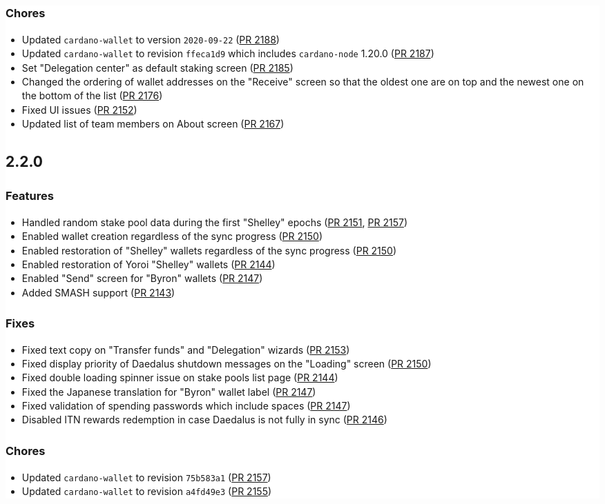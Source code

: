 ### Chores

- Updated `cardano-wallet` to version `2020-09-22` ([PR 2188](https://github.com/input-output-hk/daedalus/pull/2188))
- Updated `cardano-wallet` to revision `ffeca1d9` which includes `cardano-node` 1.20.0 ([PR 2187](https://github.com/input-output-hk/daedalus/pull/2187))
- Set "Delegation center" as default staking screen ([PR 2185](https://github.com/input-output-hk/daedalus/pull/2185))
- Changed the ordering of wallet addresses on the "Receive" screen so that the oldest one are on top and the newest one on the bottom of the list ([PR 2176](https://github.com/input-output-hk/daedalus/pull/2176))
- Fixed UI issues ([PR 2152](https://github.com/input-output-hk/daedalus/pull/2152))
- Updated list of team members on About screen ([PR 2167](https://github.com/input-output-hk/daedalus/pull/2167))

## 2.2.0

### Features

- Handled random stake pool data during the first "Shelley" epochs ([PR 2151](https://github.com/input-output-hk/daedalus/pull/2151), [PR 2157](https://github.com/input-output-hk/daedalus/pull/2157))
- Enabled wallet creation regardless of the sync progress ([PR 2150](https://github.com/input-output-hk/daedalus/pull/2150))
- Enabled restoration of "Shelley" wallets regardless of the sync progress ([PR 2150](https://github.com/input-output-hk/daedalus/pull/2150))
- Enabled restoration of Yoroi "Shelley" wallets ([PR 2144](https://github.com/input-output-hk/daedalus/pull/2144))
- Enabled "Send" screen for "Byron" wallets ([PR 2147](https://github.com/input-output-hk/daedalus/pull/2147))
- Added SMASH support ([PR 2143](https://github.com/input-output-hk/daedalus/pull/2143))

### Fixes

- Fixed text copy on "Transfer funds" and "Delegation" wizards ([PR 2153](https://github.com/input-output-hk/daedalus/pull/2153))
- Fixed display priority of Daedalus shutdown messages on the "Loading" screen ([PR 2150](https://github.com/input-output-hk/daedalus/pull/2150))
- Fixed double loading spinner issue on stake pools list page ([PR 2144](https://github.com/input-output-hk/daedalus/pull/2144))
- Fixed the Japanese translation for "Byron" wallet label ([PR 2147](https://github.com/input-output-hk/daedalus/pull/2147))
- Fixed validation of spending passwords which include spaces ([PR 2147](https://github.com/input-output-hk/daedalus/pull/2147))
- Disabled ITN rewards redemption in case Daedalus is not fully in sync ([PR 2146](https://github.com/input-output-hk/daedalus/pull/2146))

### Chores

- Updated `cardano-wallet` to revision `75b583a1` ([PR 2157](https://github.com/input-output-hk/daedalus/pull/2157))
- Updated `cardano-wallet` to revision `a4fd49e3` ([PR 2155](https://github.com/input-output-hk/daedalus/pull/2155))
